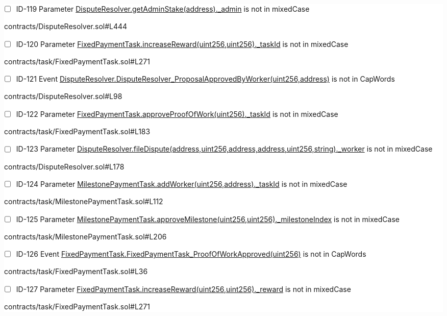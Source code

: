 
 - [ ] ID-119
Parameter [DisputeResolver.getAdminStake(address)._admin](contracts/DisputeResolver.sol#L444) is not in mixedCase

contracts/DisputeResolver.sol#L444


 - [ ] ID-120
Parameter [FixedPaymentTask.increaseReward(uint256,uint256)._taskId](contracts/task/FixedPaymentTask.sol#L271) is not in mixedCase

contracts/task/FixedPaymentTask.sol#L271


 - [ ] ID-121
Event [DisputeResolver.DisputeResolver_ProposalApprovedByWorker(uint256,address)](contracts/DisputeResolver.sol#L98) is not in CapWords

contracts/DisputeResolver.sol#L98


 - [ ] ID-122
Parameter [FixedPaymentTask.approveProofOfWork(uint256)._taskId](contracts/task/FixedPaymentTask.sol#L183) is not in mixedCase

contracts/task/FixedPaymentTask.sol#L183


 - [ ] ID-123
Parameter [DisputeResolver.fileDispute(address,uint256,address,address,uint256,string)._worker](contracts/DisputeResolver.sol#L178) is not in mixedCase

contracts/DisputeResolver.sol#L178


 - [ ] ID-124
Parameter [MilestonePaymentTask.addWorker(uint256,address)._taskId](contracts/task/MilestonePaymentTask.sol#L112) is not in mixedCase

contracts/task/MilestonePaymentTask.sol#L112


 - [ ] ID-125
Parameter [MilestonePaymentTask.approveMilestone(uint256,uint256)._milestoneIndex](contracts/task/MilestonePaymentTask.sol#L206) is not in mixedCase

contracts/task/MilestonePaymentTask.sol#L206


 - [ ] ID-126
Event [FixedPaymentTask.FixedPaymentTask_ProofOfWorkApproved(uint256)](contracts/task/FixedPaymentTask.sol#L36) is not in CapWords

contracts/task/FixedPaymentTask.sol#L36


 - [ ] ID-127
Parameter [FixedPaymentTask.increaseReward(uint256,uint256)._reward](contracts/task/FixedPaymentTask.sol#L271) is not in mixedCase

contracts/task/FixedPaymentTask.sol#L271
